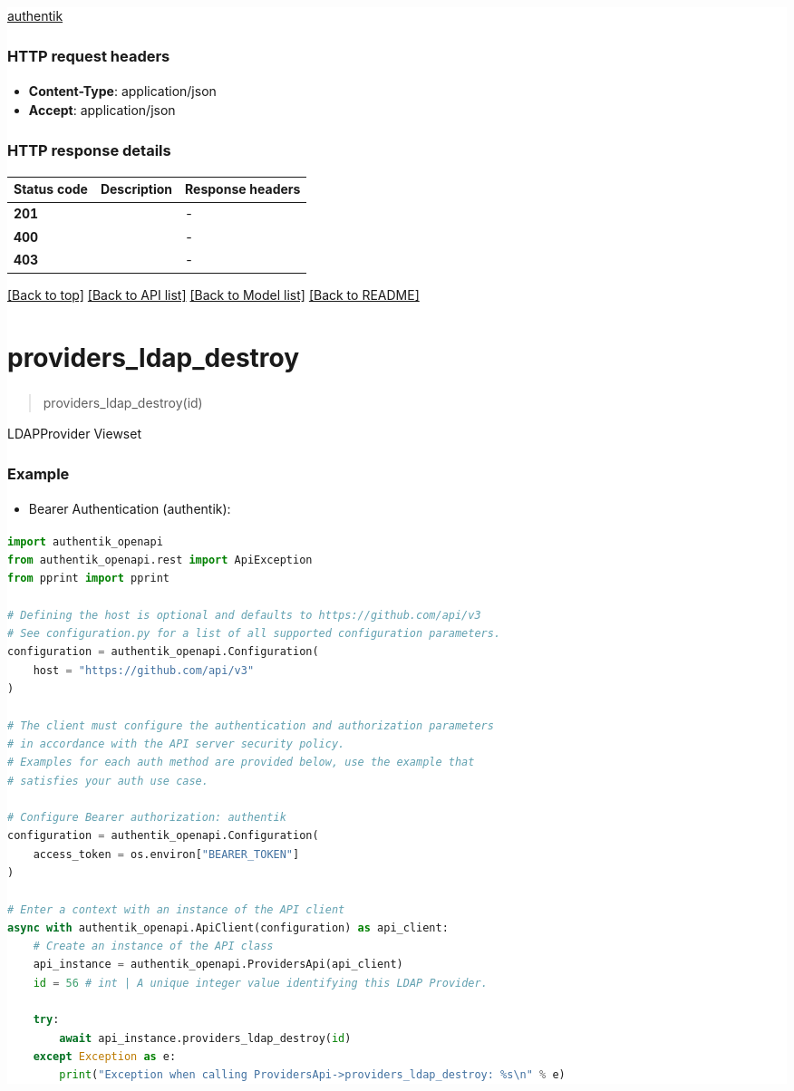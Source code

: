 [authentik](../README.md#authentik)

### HTTP request headers

 - **Content-Type**: application/json
 - **Accept**: application/json

### HTTP response details

| Status code | Description | Response headers |
|-------------|-------------|------------------|
**201** |  |  -  |
**400** |  |  -  |
**403** |  |  -  |

[[Back to top]](#) [[Back to API list]](../README.md#documentation-for-api-endpoints) [[Back to Model list]](../README.md#documentation-for-models) [[Back to README]](../README.md)

# **providers_ldap_destroy**
> providers_ldap_destroy(id)

LDAPProvider Viewset

### Example

* Bearer Authentication (authentik):

```python
import authentik_openapi
from authentik_openapi.rest import ApiException
from pprint import pprint

# Defining the host is optional and defaults to https://github.com/api/v3
# See configuration.py for a list of all supported configuration parameters.
configuration = authentik_openapi.Configuration(
    host = "https://github.com/api/v3"
)

# The client must configure the authentication and authorization parameters
# in accordance with the API server security policy.
# Examples for each auth method are provided below, use the example that
# satisfies your auth use case.

# Configure Bearer authorization: authentik
configuration = authentik_openapi.Configuration(
    access_token = os.environ["BEARER_TOKEN"]
)

# Enter a context with an instance of the API client
async with authentik_openapi.ApiClient(configuration) as api_client:
    # Create an instance of the API class
    api_instance = authentik_openapi.ProvidersApi(api_client)
    id = 56 # int | A unique integer value identifying this LDAP Provider.

    try:
        await api_instance.providers_ldap_destroy(id)
    except Exception as e:
        print("Exception when calling ProvidersApi->providers_ldap_destroy: %s\n" % e)
```
